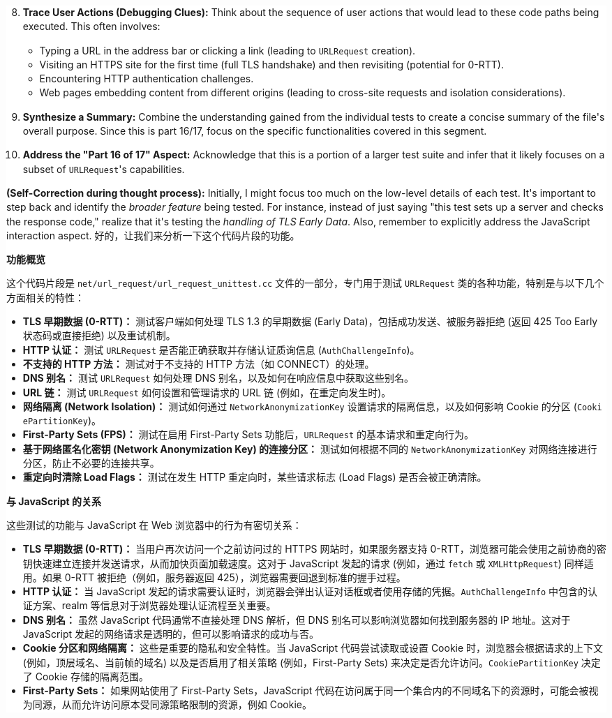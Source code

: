 8. **Trace User Actions (Debugging Clues):**  Think about the sequence of user actions that would lead to these code paths being executed. This often involves:
    * Typing a URL in the address bar or clicking a link (leading to `URLRequest` creation).
    * Visiting an HTTPS site for the first time (full TLS handshake) and then revisiting (potential for 0-RTT).
    * Encountering HTTP authentication challenges.
    * Web pages embedding content from different origins (leading to cross-site requests and isolation considerations).

9. **Synthesize a Summary:** Combine the understanding gained from the individual tests to create a concise summary of the file's overall purpose. Since this is part 16/17, focus on the specific functionalities covered in this segment.

10. **Address the "Part 16 of 17" Aspect:**  Acknowledge that this is a portion of a larger test suite and infer that it likely focuses on a subset of `URLRequest`'s capabilities.

**(Self-Correction during thought process):** Initially, I might focus too much on the low-level details of each test. It's important to step back and identify the *broader feature* being tested. For instance, instead of just saying "this test sets up a server and checks the response code,"  realize that it's testing the *handling of TLS Early Data*. Also, remember to explicitly address the JavaScript interaction aspect.
好的，让我们来分析一下这个代码片段的功能。

**功能概览**

这个代码片段是 `net/url_request/url_request_unittest.cc` 文件的一部分，专门用于测试 `URLRequest` 类的各种功能，特别是与以下几个方面相关的特性：

* **TLS 早期数据 (0-RTT)：** 测试客户端如何处理 TLS 1.3 的早期数据 (Early Data)，包括成功发送、被服务器拒绝 (返回 425 Too Early 状态码或直接拒绝) 以及重试机制。
* **HTTP 认证：** 测试 `URLRequest` 是否能正确获取并存储认证质询信息 (`AuthChallengeInfo`)。
* **不支持的 HTTP 方法：** 测试对于不支持的 HTTP 方法（如 CONNECT）的处理。
* **DNS 别名：** 测试 `URLRequest` 如何处理 DNS 别名，以及如何在响应信息中获取这些别名。
* **URL 链：** 测试 `URLRequest` 如何设置和管理请求的 URL 链 (例如，在重定向发生时)。
* **网络隔离 (Network Isolation)：** 测试如何通过 `NetworkAnonymizationKey` 设置请求的隔离信息，以及如何影响 Cookie 的分区 (`CookiePartitionKey`)。
* **First-Party Sets (FPS)：** 测试在启用 First-Party Sets 功能后，`URLRequest` 的基本请求和重定向行为。
* **基于网络匿名化密钥 (Network Anonymization Key) 的连接分区：** 测试如何根据不同的 `NetworkAnonymizationKey` 对网络连接进行分区，防止不必要的连接共享。
* **重定向时清除 Load Flags：** 测试在发生 HTTP 重定向时，某些请求标志 (Load Flags) 是否会被正确清除。

**与 JavaScript 的关系**

这些测试的功能与 JavaScript 在 Web 浏览器中的行为有密切关系：

* **TLS 早期数据 (0-RTT)：**  当用户再次访问一个之前访问过的 HTTPS 网站时，如果服务器支持 0-RTT，浏览器可能会使用之前协商的密钥快速建立连接并发送请求，从而加快页面加载速度。这对于 JavaScript 发起的请求 (例如，通过 `fetch` 或 `XMLHttpRequest`) 同样适用。如果 0-RTT 被拒绝（例如，服务器返回 425），浏览器需要回退到标准的握手过程。
* **HTTP 认证：** 当 JavaScript 发起的请求需要认证时，浏览器会弹出认证对话框或者使用存储的凭据。`AuthChallengeInfo` 中包含的认证方案、realm 等信息对于浏览器处理认证流程至关重要。
* **DNS 别名：**  虽然 JavaScript 代码通常不直接处理 DNS 解析，但 DNS 别名可以影响浏览器如何找到服务器的 IP 地址。这对于 JavaScript 发起的网络请求是透明的，但可以影响请求的成功与否。
* **Cookie 分区和网络隔离：** 这些是重要的隐私和安全特性。当 JavaScript 代码尝试读取或设置 Cookie 时，浏览器会根据请求的上下文 (例如，顶层域名、当前帧的域名) 以及是否启用了相关策略 (例如，First-Party Sets) 来决定是否允许访问。`CookiePartitionKey` 决定了 Cookie 存储的隔离范围。
* **First-Party Sets：** 如果网站使用了 First-Party Sets，JavaScript 代码在访问属于同一个集合内的不同域名下的资源时，可能会被视为同源，从而允许访问原本受同源策略限制的资源，例如 Cookie。
